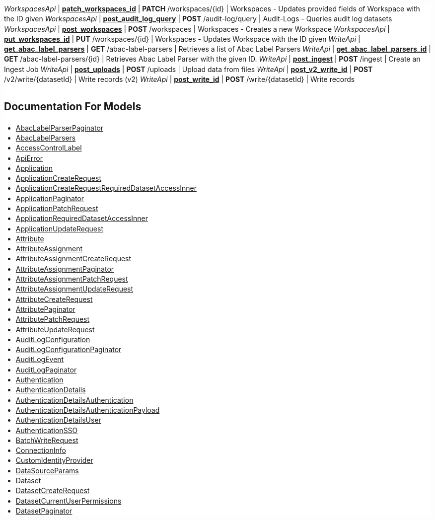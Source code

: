 *WorkspacesApi* | [**patch_workspaces_id**](docs/WorkspacesApi.md#patch_workspaces_id) | **PATCH** /workspaces/{id} | Workspaces - Updates provided fields of Workspace with the ID given
*WorkspacesApi* | [**post_audit_log_query**](docs/WorkspacesApi.md#post_audit_log_query) | **POST** /audit-log/query | Audit-Logs - Queries audit log datasets
*WorkspacesApi* | [**post_workspaces**](docs/WorkspacesApi.md#post_workspaces) | **POST** /workspaces | Workspaces - Creates a new Workspace
*WorkspacesApi* | [**put_workspaces_id**](docs/WorkspacesApi.md#put_workspaces_id) | **PUT** /workspaces/{id} | Workspaces - Updates Workspace with the ID given
*WriteApi* | [**get_abac_label_parsers**](docs/WriteApi.md#get_abac_label_parsers) | **GET** /abac-label-parsers | Retrieves a list of Abac Label Parsers
*WriteApi* | [**get_abac_label_parsers_id**](docs/WriteApi.md#get_abac_label_parsers_id) | **GET** /abac-label-parsers/{id} | Retrieves Abac Label Parser with the given ID.
*WriteApi* | [**post_ingest**](docs/WriteApi.md#post_ingest) | **POST** /ingest | Create an Ingest Job
*WriteApi* | [**post_uploads**](docs/WriteApi.md#post_uploads) | **POST** /uploads | Upload data from files
*WriteApi* | [**post_v2_write_id**](docs/WriteApi.md#post_v2_write_id) | **POST** /v2/write/{datasetId} | Write records (v2)
*WriteApi* | [**post_write_id**](docs/WriteApi.md#post_write_id) | **POST** /write/{datasetId} | Write records


## Documentation For Models

 - [AbacLabelParserPaginator](docs/AbacLabelParserPaginator.md)
 - [AbacLabelParsers](docs/AbacLabelParsers.md)
 - [AccessControlLabel](docs/AccessControlLabel.md)
 - [ApiError](docs/ApiError.md)
 - [Application](docs/Application.md)
 - [ApplicationCreateRequest](docs/ApplicationCreateRequest.md)
 - [ApplicationCreateRequestRequiredDatasetAccessInner](docs/ApplicationCreateRequestRequiredDatasetAccessInner.md)
 - [ApplicationPaginator](docs/ApplicationPaginator.md)
 - [ApplicationPatchRequest](docs/ApplicationPatchRequest.md)
 - [ApplicationRequiredDatasetAccessInner](docs/ApplicationRequiredDatasetAccessInner.md)
 - [ApplicationUpdateRequest](docs/ApplicationUpdateRequest.md)
 - [Attribute](docs/Attribute.md)
 - [AttributeAssignment](docs/AttributeAssignment.md)
 - [AttributeAssignmentCreateRequest](docs/AttributeAssignmentCreateRequest.md)
 - [AttributeAssignmentPaginator](docs/AttributeAssignmentPaginator.md)
 - [AttributeAssignmentPatchRequest](docs/AttributeAssignmentPatchRequest.md)
 - [AttributeAssignmentUpdateRequest](docs/AttributeAssignmentUpdateRequest.md)
 - [AttributeCreateRequest](docs/AttributeCreateRequest.md)
 - [AttributePaginator](docs/AttributePaginator.md)
 - [AttributePatchRequest](docs/AttributePatchRequest.md)
 - [AttributeUpdateRequest](docs/AttributeUpdateRequest.md)
 - [AuditLogConfiguration](docs/AuditLogConfiguration.md)
 - [AuditLogConfigurationPaginator](docs/AuditLogConfigurationPaginator.md)
 - [AuditLogEvent](docs/AuditLogEvent.md)
 - [AuditLogPaginator](docs/AuditLogPaginator.md)
 - [Authentication](docs/Authentication.md)
 - [AuthenticationDetails](docs/AuthenticationDetails.md)
 - [AuthenticationDetailsAuthentication](docs/AuthenticationDetailsAuthentication.md)
 - [AuthenticationDetailsAuthenticationPayload](docs/AuthenticationDetailsAuthenticationPayload.md)
 - [AuthenticationDetailsUser](docs/AuthenticationDetailsUser.md)
 - [AuthenticationSSO](docs/AuthenticationSSO.md)
 - [BatchWriteRequest](docs/BatchWriteRequest.md)
 - [ConnectionInfo](docs/ConnectionInfo.md)
 - [CustomIdentityProvider](docs/CustomIdentityProvider.md)
 - [DataSourceParams](docs/DataSourceParams.md)
 - [Dataset](docs/Dataset.md)
 - [DatasetCreateRequest](docs/DatasetCreateRequest.md)
 - [DatasetCurrentUserPermissions](docs/DatasetCurrentUserPermissions.md)
 - [DatasetPaginator](docs/DatasetPaginator.md)